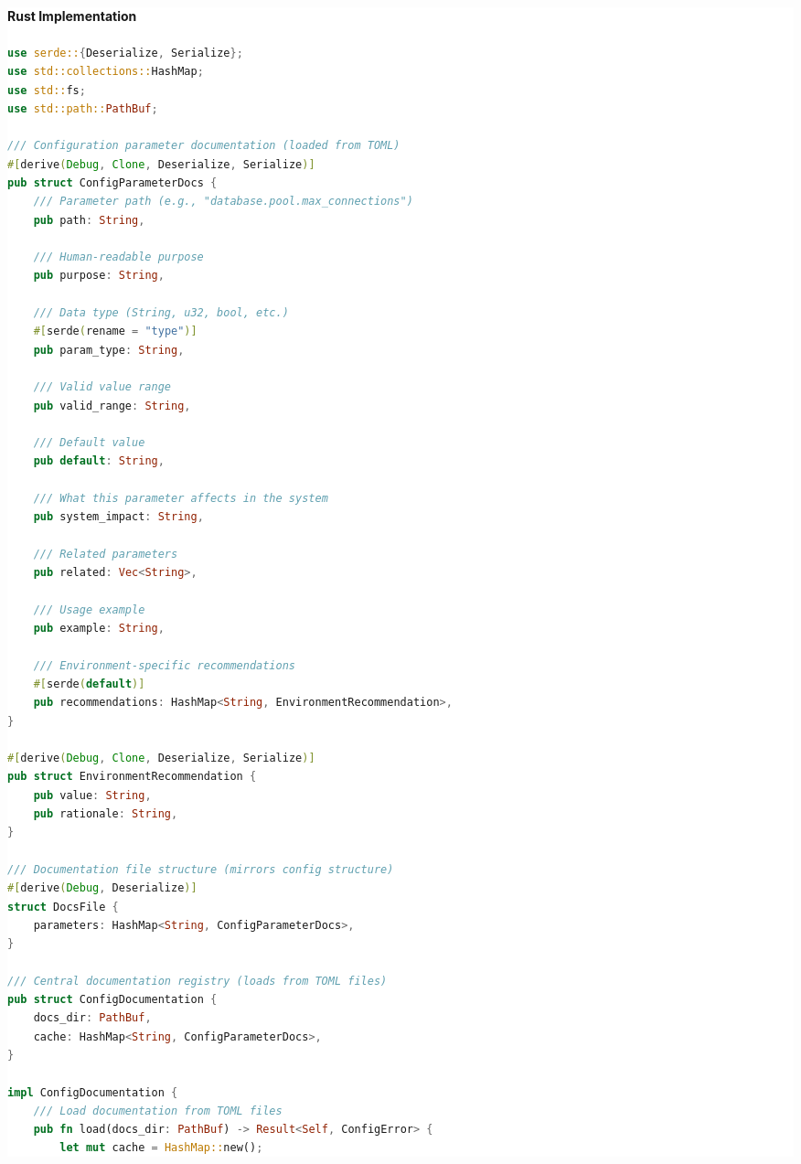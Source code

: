 #### Rust Implementation

```rust
use serde::{Deserialize, Serialize};
use std::collections::HashMap;
use std::fs;
use std::path::PathBuf;

/// Configuration parameter documentation (loaded from TOML)
#[derive(Debug, Clone, Deserialize, Serialize)]
pub struct ConfigParameterDocs {
    /// Parameter path (e.g., "database.pool.max_connections")
    pub path: String,

    /// Human-readable purpose
    pub purpose: String,

    /// Data type (String, u32, bool, etc.)
    #[serde(rename = "type")]
    pub param_type: String,

    /// Valid value range
    pub valid_range: String,

    /// Default value
    pub default: String,

    /// What this parameter affects in the system
    pub system_impact: String,

    /// Related parameters
    pub related: Vec<String>,

    /// Usage example
    pub example: String,

    /// Environment-specific recommendations
    #[serde(default)]
    pub recommendations: HashMap<String, EnvironmentRecommendation>,
}

#[derive(Debug, Clone, Deserialize, Serialize)]
pub struct EnvironmentRecommendation {
    pub value: String,
    pub rationale: String,
}

/// Documentation file structure (mirrors config structure)
#[derive(Debug, Deserialize)]
struct DocsFile {
    parameters: HashMap<String, ConfigParameterDocs>,
}

/// Central documentation registry (loads from TOML files)
pub struct ConfigDocumentation {
    docs_dir: PathBuf,
    cache: HashMap<String, ConfigParameterDocs>,
}

impl ConfigDocumentation {
    /// Load documentation from TOML files
    pub fn load(docs_dir: PathBuf) -> Result<Self, ConfigError> {
        let mut cache = HashMap::new();

```
